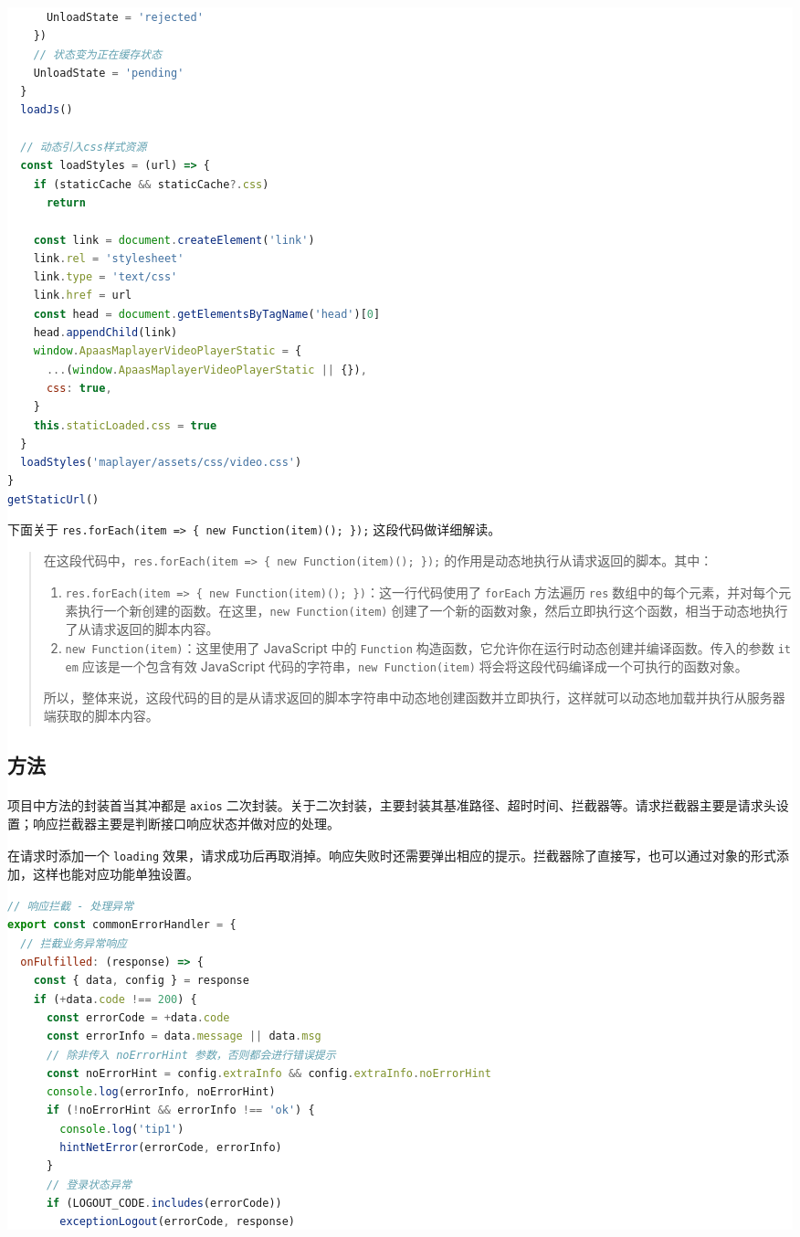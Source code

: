 ```js
      UnloadState = 'rejected'
    })
    // 状态变为正在缓存状态
    UnloadState = 'pending'
  }
  loadJs()

  // 动态引入css样式资源
  const loadStyles = (url) => {
    if (staticCache && staticCache?.css)
      return

    const link = document.createElement('link')
    link.rel = 'stylesheet'
    link.type = 'text/css'
    link.href = url
    const head = document.getElementsByTagName('head')[0]
    head.appendChild(link)
    window.ApaasMaplayerVideoPlayerStatic = {
      ...(window.ApaasMaplayerVideoPlayerStatic || {}),
      css: true,
    }
    this.staticLoaded.css = true
  }
  loadStyles('maplayer/assets/css/video.css')
}
getStaticUrl()
```

下面关于 `res.forEach(item => { new Function(item)(); });` 这段代码做详细解读。

> 在这段代码中，`res.forEach(item => { new Function(item)(); });` 的作用是动态地执行从请求返回的脚本。其中：
>
> 1. `res.forEach(item => { new Function(item)(); })`：这一行代码使用了 `forEach` 方法遍历 `res` 数组中的每个元素，并对每个元素执行一个新创建的函数。在这里，`new Function(item)` 创建了一个新的函数对象，然后立即执行这个函数，相当于动态地执行了从请求返回的脚本内容。
> 2. `new Function(item)`：这里使用了 JavaScript 中的 `Function` 构造函数，它允许你在运行时动态创建并编译函数。传入的参数 `item` 应该是一个包含有效 JavaScript 代码的字符串，`new Function(item)` 将会将这段代码编译成一个可执行的函数对象。
>
> 所以，整体来说，这段代码的目的是从请求返回的脚本字符串中动态地创建函数并立即执行，这样就可以动态地加载并执行从服务器端获取的脚本内容。

## 方法

项目中方法的封装首当其冲都是 `axios` 二次封装。关于二次封装，主要封装其基准路径、超时时间、拦截器等。请求拦截器主要是请求头设置；响应拦截器主要是判断接口响应状态并做对应的处理。

在请求时添加一个 `loading` 效果，请求成功后再取消掉。响应失败时还需要弹出相应的提示。拦截器除了直接写，也可以通过对象的形式添加，这样也能对应功能单独设置。

```js
// 响应拦截 - 处理异常
export const commonErrorHandler = {
  // 拦截业务异常响应
  onFulfilled: (response) => {
    const { data, config } = response
    if (+data.code !== 200) {
      const errorCode = +data.code
      const errorInfo = data.message || data.msg
      // 除非传入 noErrorHint 参数，否则都会进行错误提示
      const noErrorHint = config.extraInfo && config.extraInfo.noErrorHint
      console.log(errorInfo, noErrorHint)
      if (!noErrorHint && errorInfo !== 'ok') {
        console.log('tip1')
        hintNetError(errorCode, errorInfo)
      }
      // 登录状态异常
      if (LOGOUT_CODE.includes(errorCode))
        exceptionLogout(errorCode, response)
```